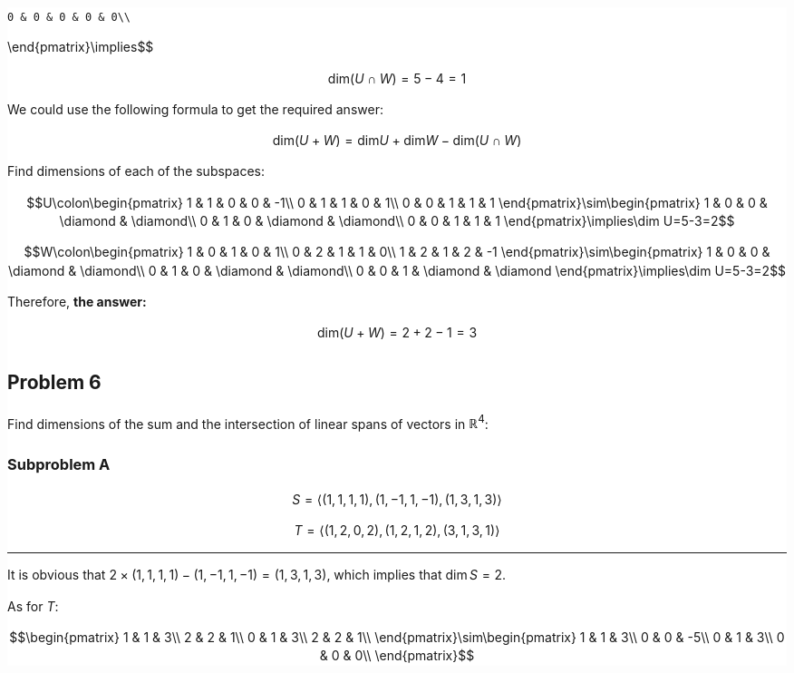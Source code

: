    0 & 0 & 0 & 0 & 0\\
\end{pmatrix}\implies$$

$$\text{dim}(U\cap W)=5-4=1$$

We could use the following formula to get the required answer:

$$\text{dim}(U + W)=\text{dim}U+\text{dim}W-\text{dim}(U \cap W)$$

Find dimensions of each of the subspaces:

$$U\colon\begin{pmatrix}
    1 & 1 & 0 & 0 & -1\\
    0 & 1 & 1 & 0 & 1\\
    0 & 0 & 1 & 1 & 1
\end{pmatrix}\sim\begin{pmatrix}
    1 & 0 & 0 & \diamond & \diamond\\
    0 & 1 & 0 & \diamond & \diamond\\
    0 & 0 & 1 & 1 & 1
\end{pmatrix}\implies\dim U=5-3=2$$

$$W\colon\begin{pmatrix}
    1 & 0 & 1 & 0 & 1\\
    0 & 2 & 1 & 1 & 0\\
    1 & 2 & 1 & 2 & -1
\end{pmatrix}\sim\begin{pmatrix}
    1 & 0 & 0 & \diamond & \diamond\\
    0 & 1 & 0 & \diamond & \diamond\\
    0 & 0 & 1 & \diamond & \diamond
\end{pmatrix}\implies\dim U=5-3=2$$

Therefore, **the answer:**

$$\text{dim}(U + W)=2+2-1=3$$

## Problem 6

Find dimensions of the sum and the intersection of linear spans of vectors in $\mathbb{R}^4$:

### Subproblem A

$$S=\langle(1, 1, 1, 1), (1, -1, 1, -1), (1, 3, 1, 3)\rangle$$

$$T=\langle(1, 2, 0, 2), (1, 2, 1, 2), (3, 1, 3, 1)\rangle$$

---

It is obvious that $2\times(1, 1, 1, 1)- (1, -1, 1, -1)=(1, 3, 1, 3)$, which implies that $\dim S=2$.

As for $T$:

$$\begin{pmatrix}
    1 & 1 & 3\\
    2 & 2 & 1\\
    0 & 1 & 3\\
    2 & 2 & 1\\
\end{pmatrix}\sim\begin{pmatrix}
    1 & 1 & 3\\
    0 & 0 & -5\\
    0 & 1 & 3\\
    0 & 0 & 0\\
\end{pmatrix}$$
